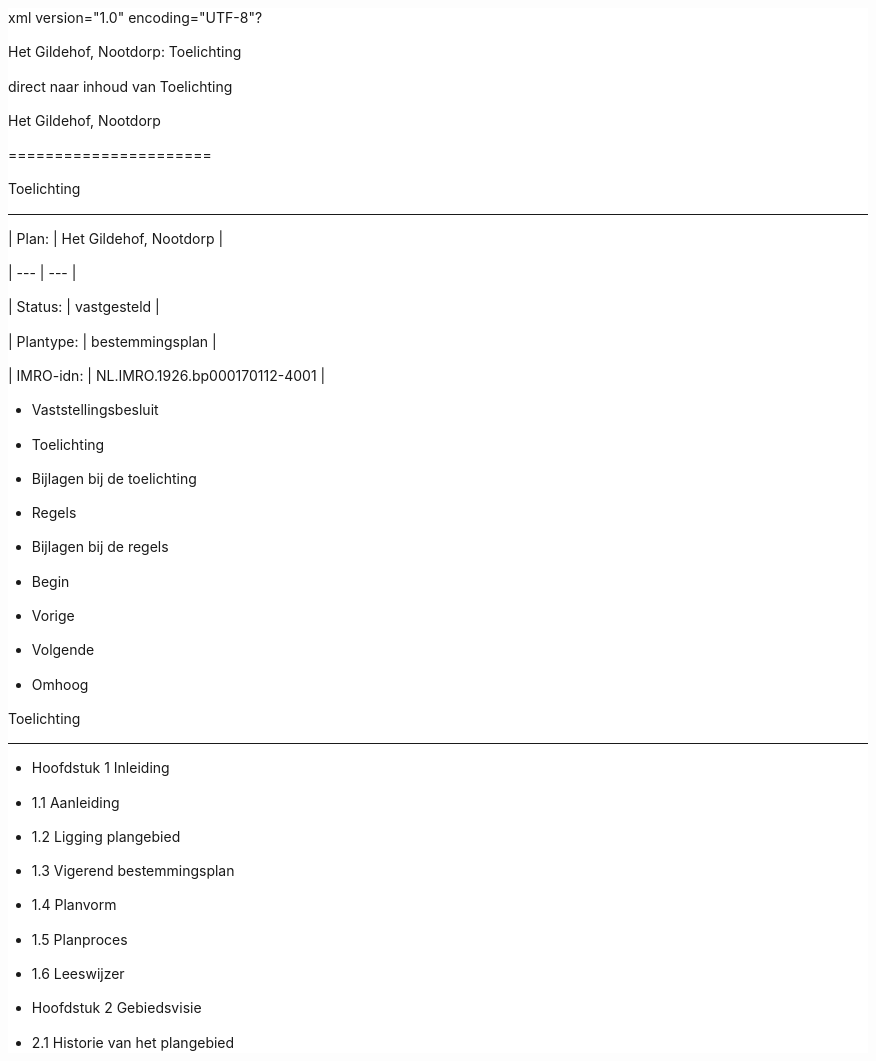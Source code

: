xml version\="1\.0" encoding\="UTF\-8"?

Het Gildehof, Nootdorp: Toelichting

direct naar inhoud van Toelichting

Het Gildehof, Nootdorp

======================

Toelichting

-----------

| Plan: | Het Gildehof, Nootdorp |

| --- | --- |

| Status: | vastgesteld |

| Plantype: | bestemmingsplan |

| IMRO\-idn: | NL.IMRO.1926\.bp000170112\-4001 |

* Vaststellingsbesluit

* Toelichting

* Bijlagen bij de toelichting

* Regels

* Bijlagen bij de regels

* Begin

* Vorige

* Volgende

* Omhoog

Toelichting

-----------

* Hoofdstuk 1 Inleiding

+ 1\.1 Aanleiding

+ 1\.2 Ligging plangebied

+ 1\.3 Vigerend bestemmingsplan

+ 1\.4 Planvorm

+ 1\.5 Planproces

+ 1\.6 Leeswijzer

* Hoofdstuk 2 Gebiedsvisie

+ 2\.1 Historie van het plangebied
